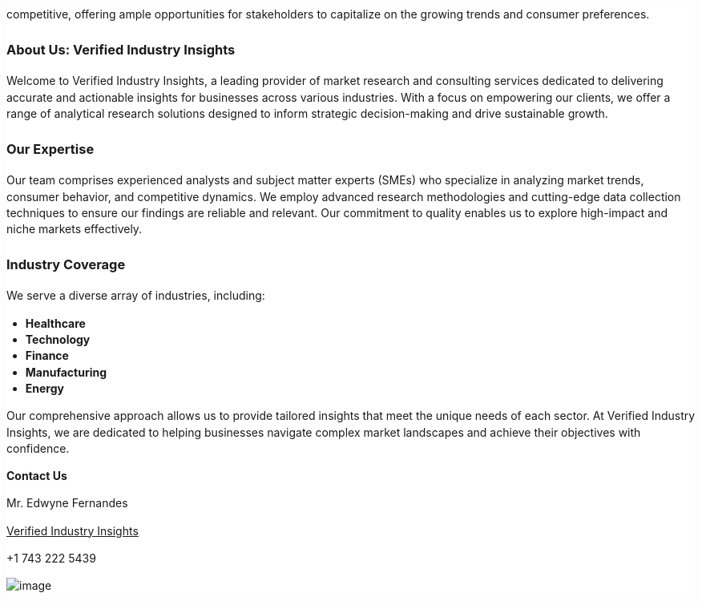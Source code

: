 competitive, offering ample opportunities for stakeholders to capitalize on the growing trends and consumer preferences.</p><h3>About Us: Verified Industry Insights</h3><p>Welcome to Verified Industry Insights, a leading provider of market research and consulting services dedicated to delivering accurate and actionable insights for businesses across various industries. With a focus on empowering our clients, we offer a range of analytical research solutions designed to inform strategic decision-making and drive sustainable growth.</p><h3>Our Expertise</h3><p>Our team comprises experienced analysts and subject matter experts (SMEs) who specialize in analyzing market trends, consumer behavior, and competitive dynamics. We employ advanced research methodologies and cutting-edge data collection techniques to ensure our findings are reliable and relevant. Our commitment to quality enables us to explore high-impact and niche markets effectively.</p><h3>Industry Coverage</h3><p>We serve a diverse array of industries, including:</p><ul><li><strong>Healthcare</strong></li><li><strong>Technology</strong></li><li><strong>Finance</strong></li><li><strong>Manufacturing</strong></li><li><strong>Energy</strong></li></ul><p>Our comprehensive approach allows us to provide tailored insights that meet the unique needs of each sector. At Verified Industry Insights, we are dedicated to helping businesses navigate complex market landscapes and achieve their objectives with confidence.</p><p><strong>Contact Us</strong></p><p>Mr. Edwyne Fernandes</p><p><a href="https://www.verifiedindustryinsights.com/">Verified Industry Insights</a></p><p>+1 743 222 5439</p>
![image](https://github.com/user-attachments/assets/a9165278-b366-416f-a21e-2094b708c86e)
